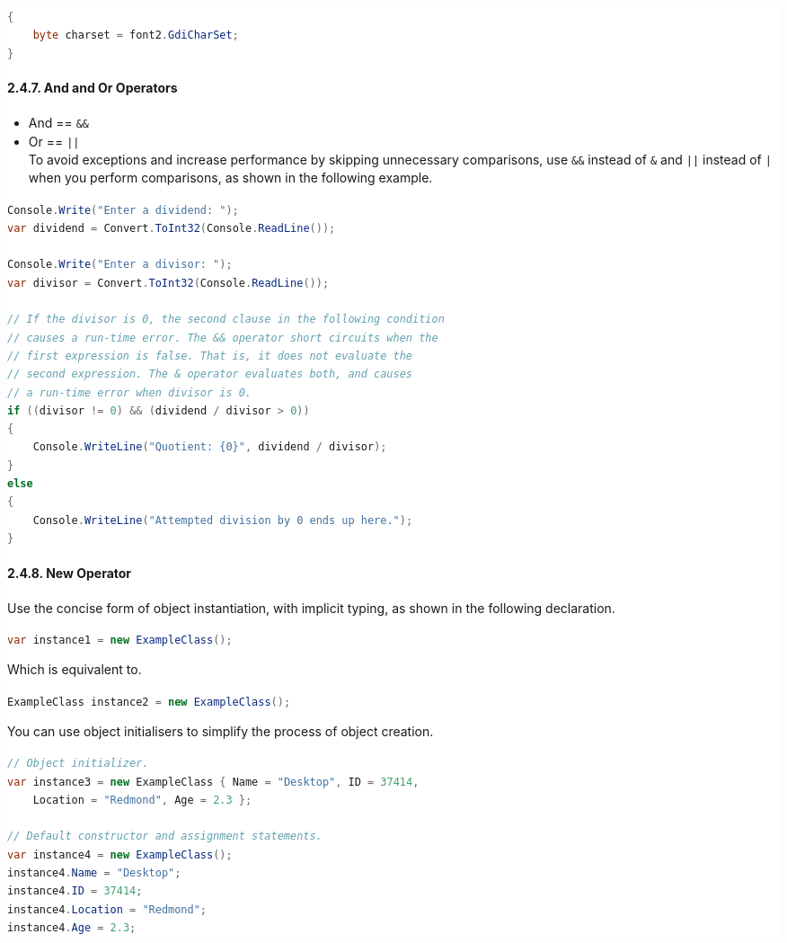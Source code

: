 ```csharp
{
    byte charset = font2.GdiCharSet;
}
```

#### 2.4.7. And and Or Operators
* And == `&&`
* Or == `||`  
To avoid exceptions and increase performance by skipping unnecessary comparisons, use `&&` instead of `&` and `||` instead of `|` when you perform comparisons, as shown in the following example.
```csharp
Console.Write("Enter a dividend: ");
var dividend = Convert.ToInt32(Console.ReadLine());

Console.Write("Enter a divisor: ");
var divisor = Convert.ToInt32(Console.ReadLine());

// If the divisor is 0, the second clause in the following condition
// causes a run-time error. The && operator short circuits when the
// first expression is false. That is, it does not evaluate the
// second expression. The & operator evaluates both, and causes
// a run-time error when divisor is 0.
if ((divisor != 0) && (dividend / divisor > 0))
{
    Console.WriteLine("Quotient: {0}", dividend / divisor);
}
else
{
    Console.WriteLine("Attempted division by 0 ends up here.");
}
```

#### 2.4.8. New Operator
Use the concise form of object instantiation, with implicit typing, as shown in the following declaration.
```csharp
var instance1 = new ExampleClass();
```
Which is equivalent to.
```csharp
ExampleClass instance2 = new ExampleClass();
```
You can use object initialisers to simplify the process of object creation.
```csharp
// Object initializer.
var instance3 = new ExampleClass { Name = "Desktop", ID = 37414,
    Location = "Redmond", Age = 2.3 };

// Default constructor and assignment statements.
var instance4 = new ExampleClass();
instance4.Name = "Desktop";
instance4.ID = 37414;
instance4.Location = "Redmond";
instance4.Age = 2.3;
```
